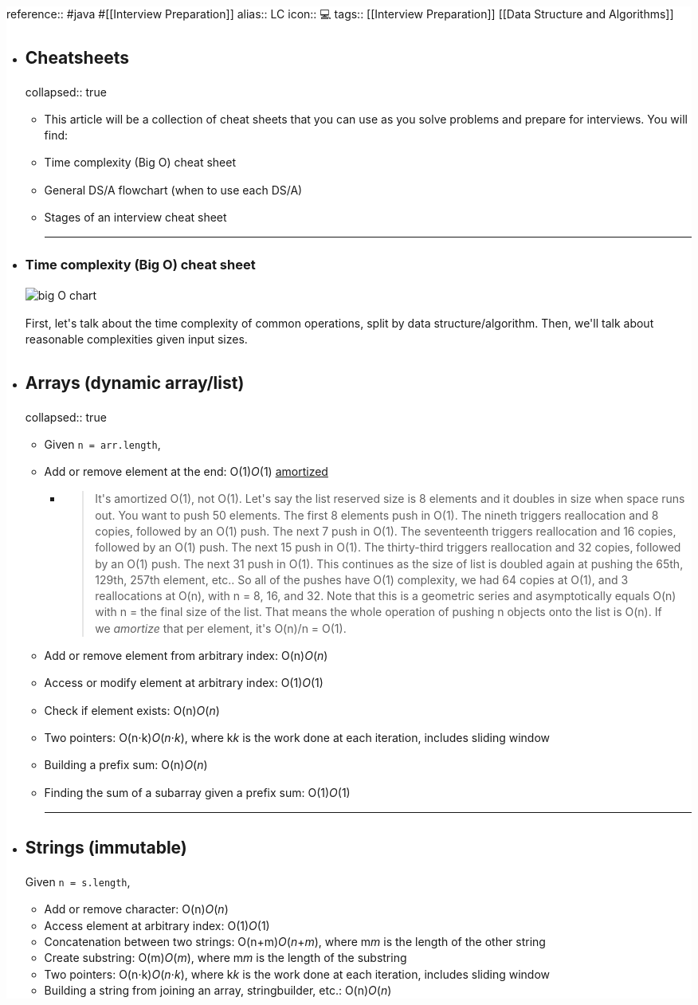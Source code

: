 reference::  #java #[[Interview Preparation]]
alias:: LC
icon:: 💻
tags:: [[Interview Preparation]] [[Data Structure and Algorithms]]

- ## Cheatsheets
  collapsed:: true
	- This article will be a collection of cheat sheets that you can use as you solve problems and prepare for interviews. You will find:
	- Time complexity (Big O) cheat sheet
	- General DS/A flowchart (when to use each DS/A)
	- Stages of an interview cheat sheet
	  
	  ---
- ### Time complexity (Big O) cheat sheet
  
  ![big O chart](https://leetcode.com/explore/interview/card/cheatsheets/720/resources/Figures/DSA/Chapter_11/big_o.png)
  
  First, let's talk about the time complexity of common operations, split by data structure/algorithm. Then, we'll talk about reasonable complexities given input sizes.
- ## **Arrays (dynamic array/list)**
  collapsed:: true
	- Given `n = arr.length`,
	- Add or remove element at the end: O(1)*O*(1) [amortized](https://stackoverflow.com/questions/33044883/why-is-the-time-complexity-of-pythons-list-append-method-o1)
		- > It's amortized O(1), not O(1).
		  Let's say the list reserved size is 8 elements and it doubles in size when space runs out. You want to push 50 elements.
		  The first 8 elements push in O(1). The nineth triggers reallocation and 8 copies, followed by an O(1) push. The next 7 push in O(1). The seventeenth triggers reallocation and 16 copies, followed by an O(1) push. The next 15 push in O(1). The thirty-third triggers reallocation and 32 copies, followed by an O(1) push. The next 31 push in O(1). This continues as the size of list is doubled again at pushing the 65th, 129th, 257th element, etc..
		  So all of the pushes have O(1) complexity, we had 64 copies at O(1), and 3 reallocations at O(n), with n = 8, 16, and 32. Note that this is a geometric series and asymptotically equals O(n) with n = the final size of the list. That means the whole operation of pushing n objects onto the list is O(n). If we *amortize* that per element, it's O(n)/n = O(1).
	- Add or remove element from arbitrary index: O(n)*O*(*n*)
	- Access or modify element at arbitrary index: O(1)*O*(1)
	- Check if element exists: O(n)*O*(*n*)
	- Two pointers: O(n⋅k)*O*(*n*⋅*k*), where k*k* is the work done at each iteration, includes sliding window
	- Building a prefix sum: O(n)*O*(*n*)
	- Finding the sum of a subarray given a prefix sum: O(1)*O*(1)
	  
	  ---
- ## **Strings (immutable)**
  
  Given `n = s.length`,
	- Add or remove character: O(n)*O*(*n*)
	- Access element at arbitrary index: O(1)*O*(1)
	- Concatenation between two strings: O(n+m)*O*(*n*+*m*), where m*m* is the length of the other string
	- Create substring: O(m)*O*(*m*), where m*m* is the length of the substring
	- Two pointers: O(n⋅k)*O*(*n*⋅*k*), where k*k* is the work done at each iteration, includes sliding window
	- Building a string from joining an array, stringbuilder, etc.: O(n)*O*(*n*)
	  